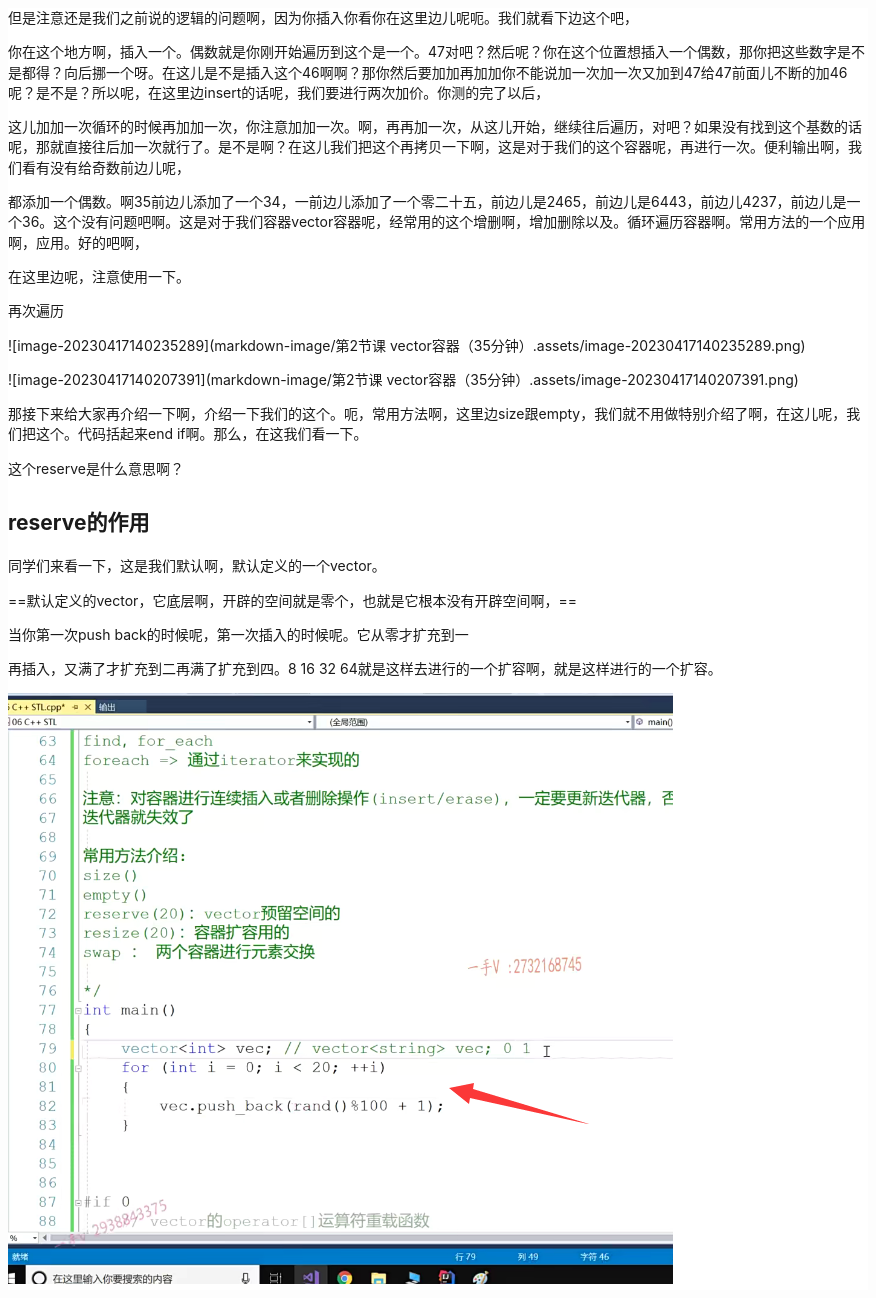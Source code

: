 但是注意还是我们之前说的逻辑的问题啊，因为你插入你看你在这里边儿呢呃。我们就看下边这个吧，

你在这个地方啊，插入一个。偶数就是你刚开始遍历到这个是一个。47对吧？然后呢？你在这个位置想插入一个偶数，那你把这些数字是不是都得？向后挪一个呀。在这儿是不是插入这个46啊啊？那你然后要加加再加加你不能说加一次加一次又加到47给47前面儿不断的加46呢？是不是？所以呢，在这里边insert的话呢，我们要进行两次加价。你测的完了以后，

这儿加加一次循环的时候再加加一次，你注意加加一次。啊，再再加一次，从这儿开始，继续往后遍历，对吧？如果没有找到这个基数的话呢，那就直接往后加一次就行了。是不是啊？在这儿我们把这个再拷贝一下啊，这是对于我们的这个容器呢，再进行一次。便利输出啊，我们看有没有给奇数前边儿呢，

都添加一个偶数。啊35前边儿添加了一个34，一前边儿添加了一个零二十五，前边儿是2465，前边儿是6443，前边儿4237，前边儿是一个36。这个没有问题吧啊。这是对于我们容器vector容器呢，经常用的这个增删啊，增加删除以及。循环遍历容器啊。常用方法的一个应用啊，应用。好的吧啊，

在这里边呢，注意使用一下。

再次遍历

![image-20230417140235289](markdown-image/第2节课 vector容器（35分钟）.assets/image-20230417140235289.png)

![image-20230417140207391](markdown-image/第2节课 vector容器（35分钟）.assets/image-20230417140207391.png)



那接下来给大家再介绍一下啊，介绍一下我们的这个。呃，常用方法啊，这里边size跟empty，我们就不用做特别介绍了啊，在这儿呢，我们把这个。代码括起来end if啊。那么，在这我们看一下。

这个reserve是什么意思啊？





## reserve的作用

同学们来看一下，这是我们默认啊，默认定义的一个vector。

==默认定义的vector，它底层啊，开辟的空间就是零个，也就是它根本没有开辟空间啊，==

当你第一次push back的时候呢，第一次插入的时候呢。它从零才扩充到一

再插入，又满了才扩充到二再满了扩充到四。8 16 32 64就是这样去进行的一个扩容啊，就是这样进行的一个扩容。

![image-20230513161503942](image/image-20230513161503942.png)
